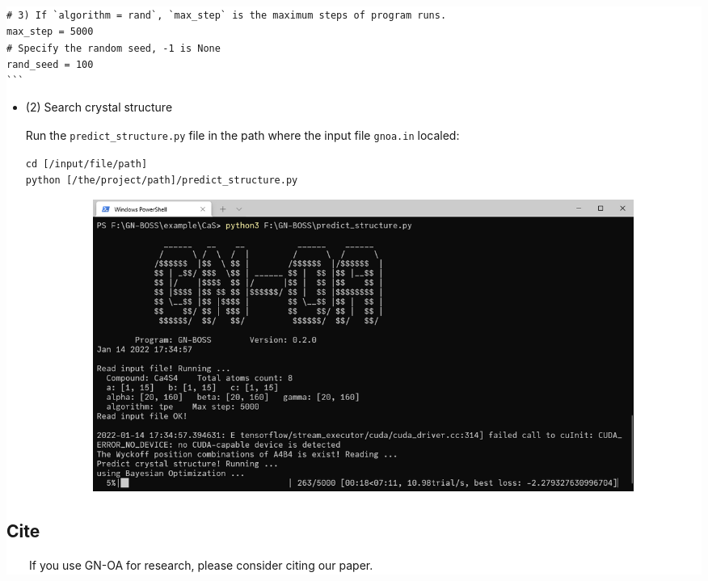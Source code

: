     # 3) If `algorithm = rand`, `max_step` is the maximum steps of program runs.
    max_step = 5000
    # Specify the random seed, -1 is None
    rand_seed = 100
    ```
- (2) Search crystal structure

    Run the `predict_structure.py` file in the path where the input file `gnoa.in` localed:
    
    ```shell
    cd [/input/file/path]
    python [/the/project/path]/predict_structure.py
    ```
  
    <p align="center">
    <img src="images/a1.png" width="80%"/>
    </p>

## Cite

　　If you use GN-OA for research, please consider citing our paper.

